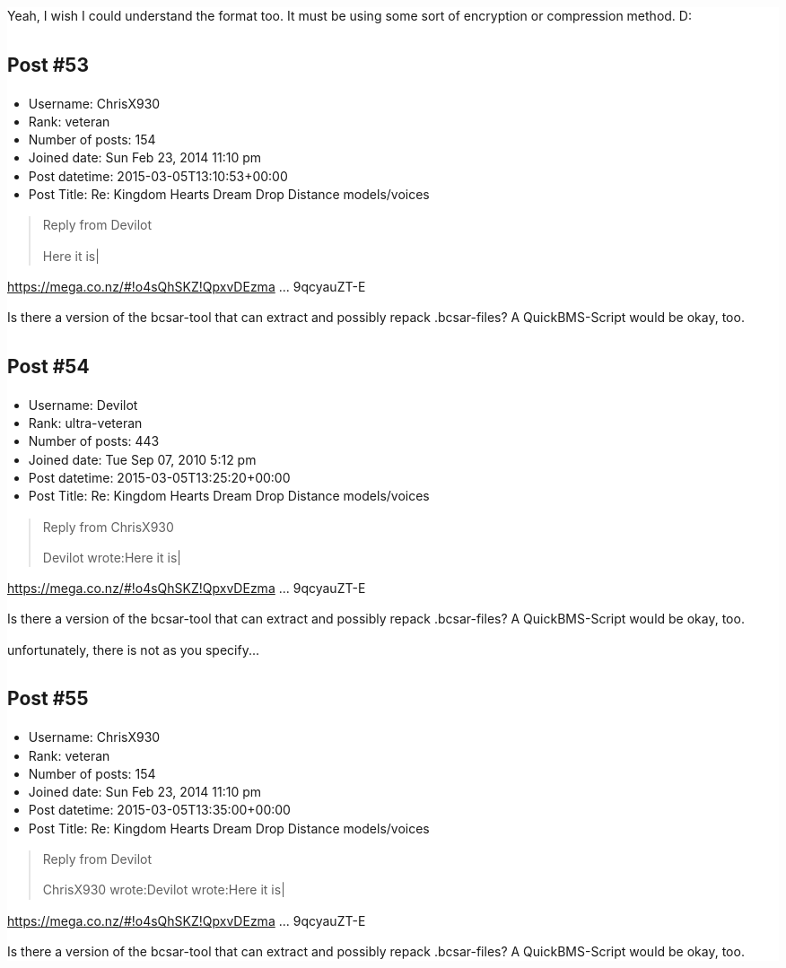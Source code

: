 Yeah, I wish I could understand the format too. It must be using some sort of encryption or compression method. D:
## Post #53
- Username: ChrisX930
- Rank: veteran
- Number of posts: 154
- Joined date: Sun Feb 23, 2014 11:10 pm
- Post datetime: 2015-03-05T13:10:53+00:00
- Post Title: Re: Kingdom Hearts Dream Drop Distance models/voices

> Reply from Devilot
>
> Here it is|

https://mega.co.nz/#!o4sQhSKZ!QpxvDEzma ... 9qcyauZT-E

Is there a version of the bcsar-tool that can extract and possibly repack .bcsar-files?
A QuickBMS-Script would be okay, too.
## Post #54
- Username: Devilot
- Rank: ultra-veteran
- Number of posts: 443
- Joined date: Tue Sep 07, 2010 5:12 pm
- Post datetime: 2015-03-05T13:25:20+00:00
- Post Title: Re: Kingdom Hearts Dream Drop Distance models/voices

> Reply from ChrisX930
>
> Devilot wrote:Here it is|

https://mega.co.nz/#!o4sQhSKZ!QpxvDEzma ... 9qcyauZT-E

Is there a version of the bcsar-tool that can extract and possibly repack .bcsar-files?
A QuickBMS-Script would be okay, too.

unfortunately, there is not as you specify...
## Post #55
- Username: ChrisX930
- Rank: veteran
- Number of posts: 154
- Joined date: Sun Feb 23, 2014 11:10 pm
- Post datetime: 2015-03-05T13:35:00+00:00
- Post Title: Re: Kingdom Hearts Dream Drop Distance models/voices

> Reply from Devilot
>
> ChrisX930 wrote:Devilot wrote:Here it is|

https://mega.co.nz/#!o4sQhSKZ!QpxvDEzma ... 9qcyauZT-E

Is there a version of the bcsar-tool that can extract and possibly repack .bcsar-files?
A QuickBMS-Script would be okay, too.
